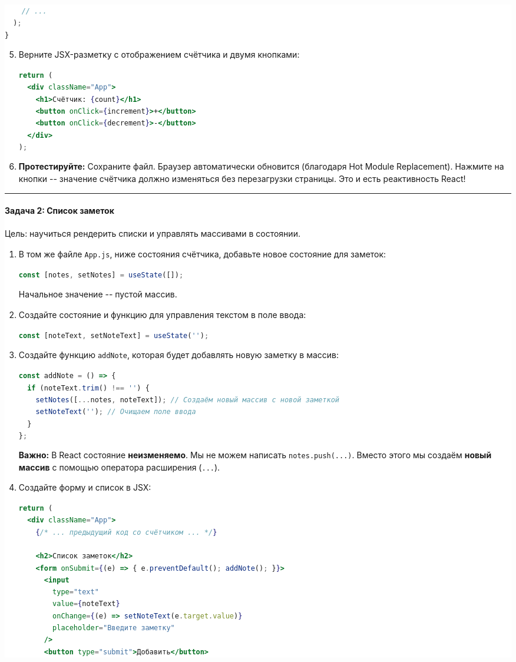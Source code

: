    ```jsx
       // ...
     );
   }
   ```

5. Верните JSX-разметку с отображением счётчика и двумя кнопками:

   ```jsx
   return (
     <div className="App">
       <h1>Счётчик: {count}</h1>
       <button onClick={increment}>+</button>
       <button onClick={decrement}>-</button>
     </div>
   );
   ```

6. **Протестируйте:** Сохраните файл. Браузер автоматически обновится (благодаря Hot Module Replacement). Нажмите на кнопки -- значение счётчика должно изменяться без перезагрузки страницы. Это и есть реактивность React!

---

#### **Задача 2: Список заметок** 

Цель: научиться рендерить списки и управлять массивами в состоянии.

1. В том же файле `App.js`, ниже состояния счётчика, добавьте новое состояние для заметок:

   ```jsx
   const [notes, setNotes] = useState([]);
   ```

   Начальное значение -- пустой массив.

2. Создайте состояние и функцию для управления текстом в поле ввода:

   ```jsx
   const [noteText, setNoteText] = useState('');
   ```

3. Создайте функцию `addNote`, которая будет добавлять новую заметку в массив:

   ```jsx
   const addNote = () => {
     if (noteText.trim() !== '') {
       setNotes([...notes, noteText]); // Создаём новый массив с новой заметкой
       setNoteText(''); // Очищаем поле ввода
     }
   };
   ```

   **Важно:** В React состояние **неизменяемо**. Мы не можем написать `notes.push(...)`. Вместо этого мы создаём **новый массив** с помощью оператора расширения (`...`).

4. Создайте форму и список в JSX:

   ```jsx
   return (
     <div className="App">
       {/* ... предыдущий код со счётчиком ... */}
   
       <h2>Список заметок</h2>
       <form onSubmit={(e) => { e.preventDefault(); addNote(); }}>
         <input
           type="text"
           value={noteText}
           onChange={(e) => setNoteText(e.target.value)}
           placeholder="Введите заметку"
         />
         <button type="submit">Добавить</button>
   ```